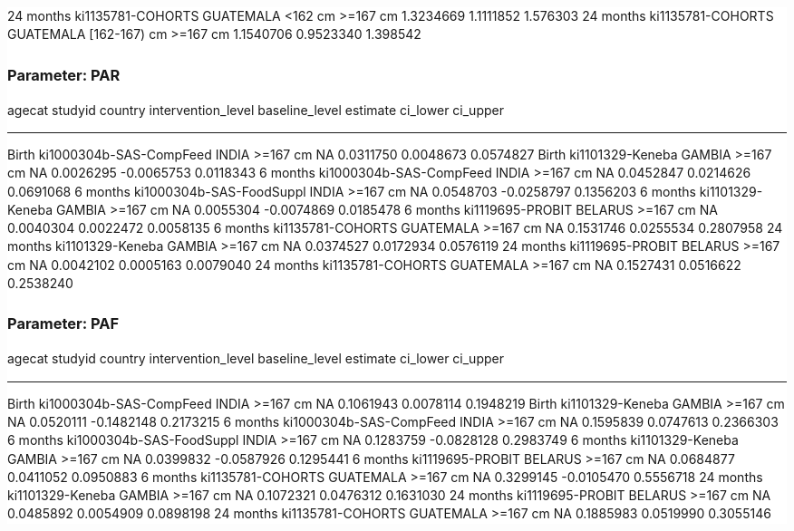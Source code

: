 24 months   ki1135781-COHORTS          GUATEMALA   <162 cm              >=167 cm          1.3234669   1.1111852   1.576303
24 months   ki1135781-COHORTS          GUATEMALA   [162-167) cm         >=167 cm          1.1540706   0.9523340   1.398542


### Parameter: PAR


agecat      studyid                    country     intervention_level   baseline_level     estimate     ci_lower    ci_upper
----------  -------------------------  ----------  -------------------  ---------------  ----------  -----------  ----------
Birth       ki1000304b-SAS-CompFeed    INDIA       >=167 cm             NA                0.0311750    0.0048673   0.0574827
Birth       ki1101329-Keneba           GAMBIA      >=167 cm             NA                0.0026295   -0.0065753   0.0118343
6 months    ki1000304b-SAS-CompFeed    INDIA       >=167 cm             NA                0.0452847    0.0214626   0.0691068
6 months    ki1000304b-SAS-FoodSuppl   INDIA       >=167 cm             NA                0.0548703   -0.0258797   0.1356203
6 months    ki1101329-Keneba           GAMBIA      >=167 cm             NA                0.0055304   -0.0074869   0.0185478
6 months    ki1119695-PROBIT           BELARUS     >=167 cm             NA                0.0040304    0.0022472   0.0058135
6 months    ki1135781-COHORTS          GUATEMALA   >=167 cm             NA                0.1531746    0.0255534   0.2807958
24 months   ki1101329-Keneba           GAMBIA      >=167 cm             NA                0.0374527    0.0172934   0.0576119
24 months   ki1119695-PROBIT           BELARUS     >=167 cm             NA                0.0042102    0.0005163   0.0079040
24 months   ki1135781-COHORTS          GUATEMALA   >=167 cm             NA                0.1527431    0.0516622   0.2538240


### Parameter: PAF


agecat      studyid                    country     intervention_level   baseline_level     estimate     ci_lower    ci_upper
----------  -------------------------  ----------  -------------------  ---------------  ----------  -----------  ----------
Birth       ki1000304b-SAS-CompFeed    INDIA       >=167 cm             NA                0.1061943    0.0078114   0.1948219
Birth       ki1101329-Keneba           GAMBIA      >=167 cm             NA                0.0520111   -0.1482148   0.2173215
6 months    ki1000304b-SAS-CompFeed    INDIA       >=167 cm             NA                0.1595839    0.0747613   0.2366303
6 months    ki1000304b-SAS-FoodSuppl   INDIA       >=167 cm             NA                0.1283759   -0.0828128   0.2983749
6 months    ki1101329-Keneba           GAMBIA      >=167 cm             NA                0.0399832   -0.0587926   0.1295441
6 months    ki1119695-PROBIT           BELARUS     >=167 cm             NA                0.0684877    0.0411052   0.0950883
6 months    ki1135781-COHORTS          GUATEMALA   >=167 cm             NA                0.3299145   -0.0105470   0.5556718
24 months   ki1101329-Keneba           GAMBIA      >=167 cm             NA                0.1072321    0.0476312   0.1631030
24 months   ki1119695-PROBIT           BELARUS     >=167 cm             NA                0.0485892    0.0054909   0.0898198
24 months   ki1135781-COHORTS          GUATEMALA   >=167 cm             NA                0.1885983    0.0519990   0.3055146
